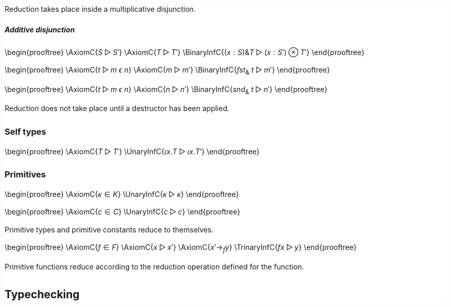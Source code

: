Reduction takes place inside a multiplicative disjunction.

##### Additive disjunction

\begin{prooftree}
\AxiomC{$S ▷ S'$}
\AxiomC{$T ▷ T'$}
\BinaryInfC{$(x : S) \& T ▷ (x : S') ⊗ T'$}
\end{prooftree}

\begin{prooftree}
\AxiomC{$t ▷ m\ \epsilon\ n$}
\AxiomC{$m ▷ m'$}
\BinaryInfC{$fst_{\&}\ t ▷ m'$}
\end{prooftree}

\begin{prooftree}
\AxiomC{$t ▷ m\ \epsilon\ n$}
\AxiomC{$n ▷ n'$}
\BinaryInfC{$snd_{\&}\ t ▷ n'$}
\end{prooftree}

Reduction does not take place until a destructor has been applied.

### Self types

\begin{prooftree}
\AxiomC{$T ▷ T'$}
\UnaryInfC{$ιx.T ▷ ιx.T'$}
\end{prooftree}

### Primitives

\begin{prooftree}
\AxiomC{$\kappa \in K$}
\UnaryInfC{$\kappa ▷ \kappa$}
\end{prooftree}

\begin{prooftree}
\AxiomC{$c \in C$}
\UnaryInfC{$c ▷ c$}
\end{prooftree}

Primitive types and primitive constants reduce to themselves.

\begin{prooftree}
\AxiomC{$f \in F$}
\AxiomC{$x ▷ x'$}
\AxiomC{$x' →_{f} y$}
\TrinaryInfC{$f x ▷ y$}
\end{prooftree}

Primitive functions reduce according to the reduction operation defined for the function.

## Typechecking
